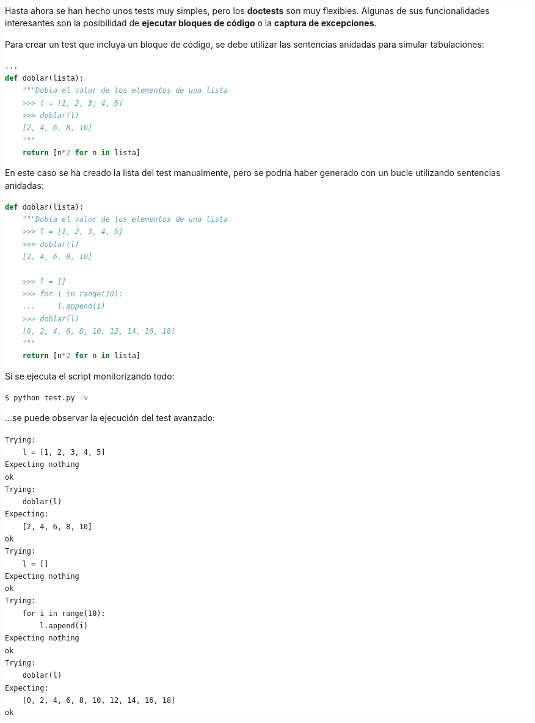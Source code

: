 Hasta ahora se han hecho unos tests muy simples, pero los **doctests** son muy flexibles. Algunas de sus funcionalidades interesantes son la posibilidad de **ejecutar bloques de código** o la **captura de excepciones**.

Para crear un test que incluya un bloque de código, se debe utilizar las sentencias anidadas para simular tabulaciones:

```python
...
def doblar(lista):
    """Dobla el valor de los elementos de una lista
    >>> l = [1, 2, 3, 4, 5] 
    >>> doblar(l)
    [2, 4, 6, 8, 10]
    """
    return [n*2 for n in lista]
```

En este caso se ha creado la lista del test manualmente, pero se podría haber generado con un bucle utilizando sentencias anidadas:

```python
def doblar(lista):
    """Dobla el valor de los elementos de una lista
    >>> l = [1, 2, 3, 4, 5] 
    >>> doblar(l)
    [2, 4, 6, 8, 10]

    >>> l = [] 
    >>> for i in range(10):
    ...     l.append(i)
    >>> doblar(l)
    [0, 2, 4, 6, 8, 10, 12, 14, 16, 18]
    """
    return [n*2 for n in lista]
```

Si se ejecuta el script monitorizando todo:

```bash
$ python test.py -v
```

...se puede observar la ejecución del test avanzado:

```text
Trying:
    l = [1, 2, 3, 4, 5]
Expecting nothing
ok
Trying:
    doblar(l)
Expecting:
    [2, 4, 6, 8, 10]
ok
Trying:
    l = []
Expecting nothing
ok
Trying:
    for i in range(10):
        l.append(i)
Expecting nothing
ok
Trying:
    doblar(l)
Expecting:
    [0, 2, 4, 6, 8, 10, 12, 14, 16, 18]
ok
```
